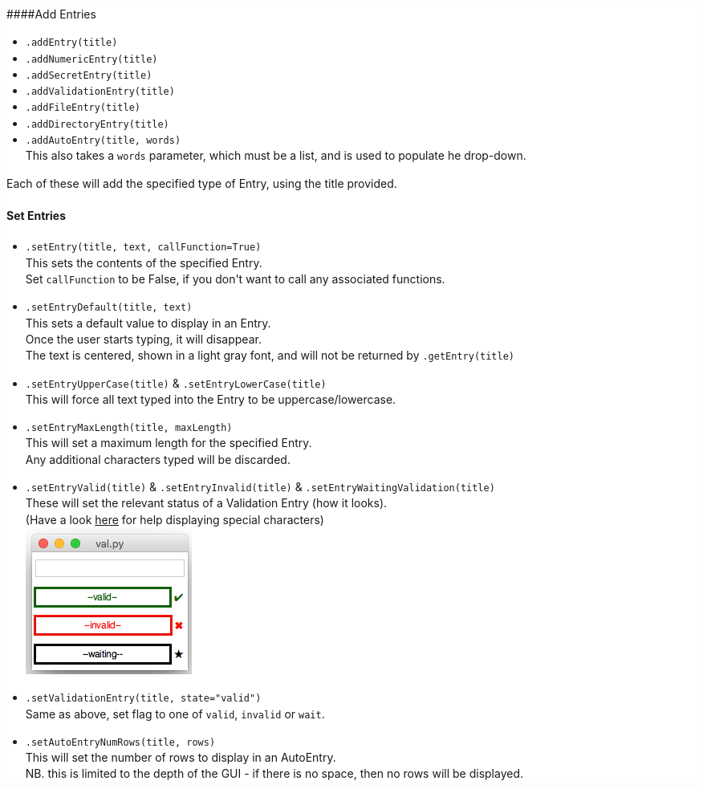 
####Add Entries

* `.addEntry(title)`
* `.addNumericEntry(title)`
* `.addSecretEntry(title)`
* `.addValidationEntry(title)`  
* `.addFileEntry(title)`  
* `.addDirectoryEntry(title)`  
* `.addAutoEntry(title, words)`  
    This also takes a `words` parameter, which must be a list, and is used to populate he drop-down.  

Each of these will add the specified type of Entry, using the title provided.

#### Set Entries
* `.setEntry(title, text, callFunction=True)`  
    This sets the contents of the specified Entry.  
    Set ```callFunction``` to be False, if you don't want to call any associated functions.  

* `.setEntryDefault(title, text)`  
    This sets a default value to display in an Entry.  
    Once the user starts typing, it will disappear.  
    The text is centered, shown in a light gray font, and will not be returned by `.getEntry(title)`  

* `.setEntryUpperCase(title)` & `.setEntryLowerCase(title)`   
    This will force all text typed into the Entry to be uppercase/lowercase.  

* `.setEntryMaxLength(title, maxLength)`  
    This will set a maximum length for the specified Entry.  
    Any additional characters typed will be discarded.  

* `.setEntryValid(title)` & `.setEntryInvalid(title)` & `.setEntryWaitingValidation(title)`  
    These will set the relevant status of a Validation Entry (how it looks).  
    (Have a look [here](/specialCharacters) for help displaying special characters)  
    ![EntryValidation](img/entValidation.png)

* `.setValidationEntry(title, state="valid")`  
    Same as above, set flag to one of `valid`, `invalid` or `wait`.  

* `.setAutoEntryNumRows(title, rows)`  
    This will set the number of rows to display in an AutoEntry.  
    NB. this is limited to the depth of the GUI - if there is no space, then no rows will be displayed. 